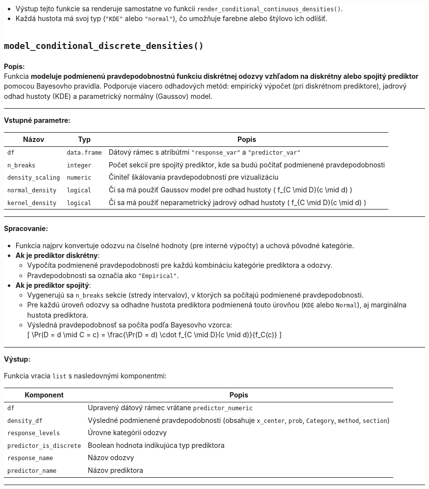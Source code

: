 - Výstup tejto funkcie sa renderuje samostatne vo funkcii `render_conditional_continuous_densities()`.
- Každá hustota má svoj typ (`"KDE"` alebo `"normal"`), čo umožňuje farebne alebo štýlovo ich odlíšiť.


## `model_conditional_discrete_densities()`

**Popis:**  
Funkcia **modeluje podmienenú pravdepodobnostnú funkciu diskrétnej odozvy vzhľadom na diskrétny alebo spojitý prediktor** pomocou Bayesovho pravidla. Podporuje viacero odhadových metód: empirický výpočet (pri diskrétnom prediktore), jadrový odhad hustoty (KDE) a parametrický normálny (Gaussov) model.

---

**Vstupné parametre:**

| Názov              | Typ              | Popis |
|--------------------|------------------|-------|
| `df`               | `data.frame`     | Dátový rámec s atribútmi `"response_var"` a `"predictor_var"` |
| `n_breaks`         | `integer`        | Počet sekcií pre spojitý prediktor, kde sa budú počítať podmienené pravdepodobnosti |
| `density_scaling`  | `numeric`        | Činiteľ škálovania pravdepodobností pre vizualizáciu |
| `normal_density`   | `logical`        | Či sa má použiť Gaussov model pre odhad hustoty \( f_{C \mid D}(c \mid d) \) |
| `kernel_density`   | `logical`        | Či sa má použiť neparametrický jadrový odhad hustoty \( f_{C \mid D}(c \mid d) \) |

---

**Spracovanie:**

- Funkcia najprv konvertuje odozvu na číselné hodnoty (pre interné výpočty) a uchová pôvodné kategórie.
- **Ak je prediktor diskrétny**:
  - Vypočíta podmienené pravdepodobnosti pre každú kombináciu kategórie prediktora a odozvy.
  - Pravdepodobnosti sa označia ako `"Empirical"`.
- **Ak je prediktor spojitý**:
  - Vygenerujú sa `n_breaks` sekcie (stredy intervalov), v ktorých sa počítajú podmienené pravdepodobnosti.
  - Pre každú úroveň odozvy sa odhadne hustota prediktora podmienená touto úrovňou (`KDE` alebo `Normal`), aj marginálna hustota prediktora.
  - Výsledná pravdepodobnosť sa počíta podľa Bayesovho vzorca:  
    \[
    \Pr(D = d \mid C = c) = \frac{\Pr(D = d) \cdot f_{C \mid D}(c \mid d)}{f_C(c)}
    \]

---

**Výstup:**

Funkcia vracia `list` s nasledovnými komponentmi:

| Komponent             | Popis |
|-----------------------|-------|
| `df`                  | Upravený dátový rámec vrátane `predictor_numeric` |
| `density_df`          | Výsledné podmienené pravdepodobnosti (obsahuje `x_center`, `prob`, `Category`, `method`, `section`) |
| `response_levels`     | Úrovne kategórií odozvy |
| `predictor_is_discrete` | Boolean hodnota indikujúca typ prediktora |
| `response_name`       | Názov odozvy |
| `predictor_name`      | Názov prediktora |

---